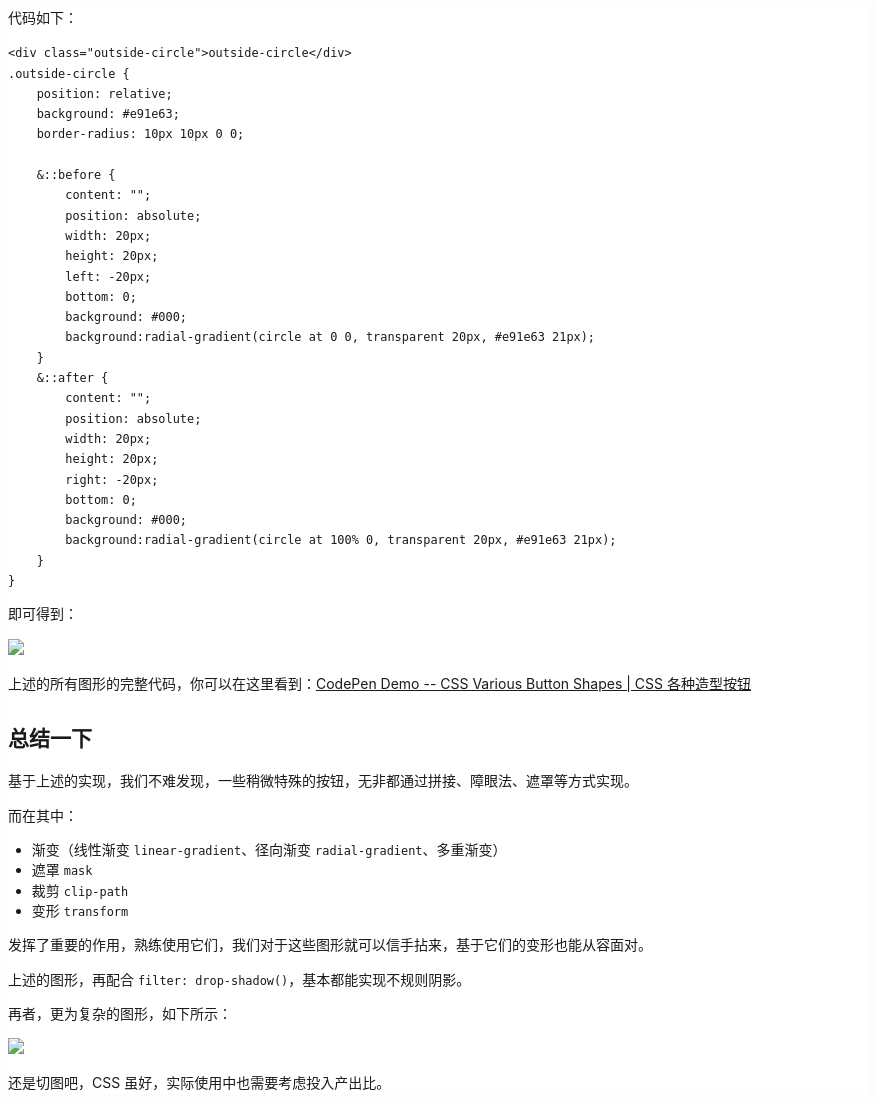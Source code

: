 代码如下：

    <div class="outside-circle">outside-circle</div>
    .outside-circle {
        position: relative;
        background: #e91e63;
        border-radius: 10px 10px 0 0;

        &::before {
            content: "";
            position: absolute;
            width: 20px;
            height: 20px;
            left: -20px;
            bottom: 0;
            background: #000;
            background:radial-gradient(circle at 0 0, transparent 20px, #e91e63 21px);
        }
        &::after {
            content: "";
            position: absolute;
            width: 20px;
            height: 20px;
            right: -20px;
            bottom: 0;
            background: #000;
            background:radial-gradient(circle at 100% 0, transparent 20px, #e91e63 21px);
        }
    }

即可得到：

![](https://p3-juejin.byteimg.com/tos-cn-i-k3u1fbpfcp/cf23b36595f14f4ca3bc77e107525226~tplv-k3u1fbpfcp-zoom-1.image)

上述的所有图形的完整代码，你可以在这里看到：[CodePen Demo -- CSS Various Button Shapes | CSS 各种造型按钮](https://codepen.io/Chokcoco/pen/QWMoBGO?editors=1100)

## 总结一下

基于上述的实现，我们不难发现，一些稍微特殊的按钮，无非都通过拼接、障眼法、遮罩等方式实现。

而在其中：

- 渐变（线性渐变 `linear-gradient`、径向渐变 `radial-gradient`、多重渐变）
- 遮罩 `mask`
- 裁剪 `clip-path`
- 变形 `transform`

发挥了重要的作用，熟练使用它们，我们对于这些图形就可以信手拈来，基于它们的变形也能从容面对。

上述的图形，再配合 `filter: drop-shadow()`，基本都能实现不规则阴影。

再者，更为复杂的图形，如下所示：

![](https://p3-juejin.byteimg.com/tos-cn-i-k3u1fbpfcp/22c9c459077b48b79fd91fea13ef94e4~tplv-k3u1fbpfcp-zoom-1.image)

还是切图吧，CSS 虽好，实际使用中也需要考虑投入产出比。
